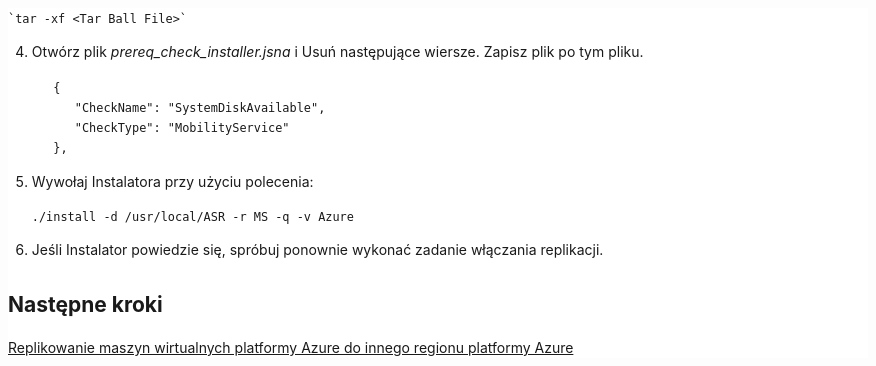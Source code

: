     `tar -xf <Tar Ball File>`

4. Otwórz plik _prereq_check_installer.jsna_ i Usuń następujące wiersze. Zapisz plik po tym pliku.

    ```
       {
          "CheckName": "SystemDiskAvailable",
          "CheckType": "MobilityService"
       },
    ```
5. Wywołaj Instalatora przy użyciu polecenia: <br>

    `./install -d /usr/local/ASR -r MS -q -v Azure`
6. Jeśli Instalator powiedzie się, spróbuj ponownie wykonać zadanie włączania replikacji.

## <a name="next-steps"></a>Następne kroki

[Replikowanie maszyn wirtualnych platformy Azure do innego regionu platformy Azure](azure-to-azure-how-to-enable-replication.md)
